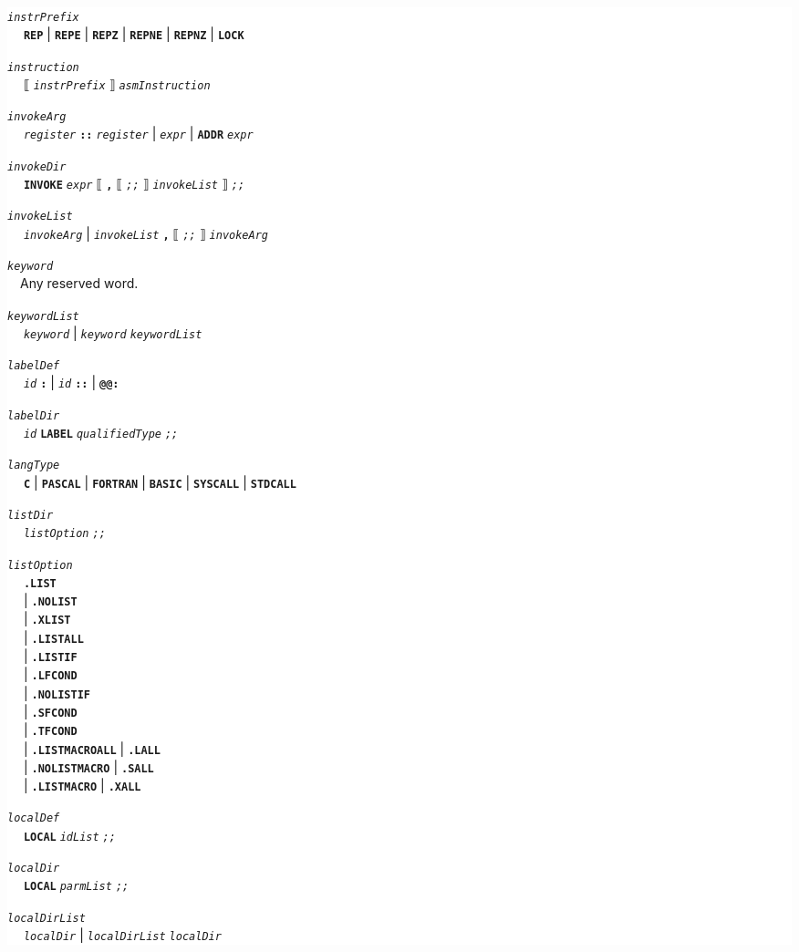 *`instrPrefix`*\
&emsp; **`REP`** &vert; **`REPE`** &vert; **`REPZ`** &vert; **`REPNE`** &vert; **`REPNZ`** &vert; **`LOCK`**

*`instruction`*\
&emsp; ⟦ *`instrPrefix`* ⟧ *`asmInstruction`*

*`invokeArg`*\
&emsp; *`register`* **`::`** *`register`* &vert; *`expr`* &vert; **`ADDR`** *`expr`*

*`invokeDir`*\
&emsp; **`INVOKE`** *`expr`* ⟦ **`,`** ⟦ *`;;`* ⟧ *`invokeList`* ⟧ *`;;`*

*`invokeList`*\
&emsp; *`invokeArg`* &vert; *`invokeList`* **`,`** ⟦ *`;;`* ⟧ *`invokeArg`*

*`keyword`*\
&emsp;Any reserved word.

*`keywordList`*\
&emsp; *`keyword`* &vert; *`keyword`* *`keywordList`*

*`labelDef`*\
&emsp; *`id`* **`:`** &vert; *`id`* **`::`** &vert; **`@@:`**

*`labelDir`*\
&emsp; *`id`* **`LABEL`** *`qualifiedType`* *`;;`*

*`langType`*\
&emsp; **`C`** &vert; **`PASCAL`** &vert; **`FORTRAN`** &vert; **`BASIC`** &vert; **`SYSCALL`** &vert; **`STDCALL`**

*`listDir`*\
&emsp; *`listOption`* *`;;`*

*`listOption`*\
&emsp; **`.LIST`**\
&emsp; &vert; **`.NOLIST`**\
&emsp; &vert; **`.XLIST`**\
&emsp; &vert; **`.LISTALL`**\
&emsp; &vert; **`.LISTIF`**\
&emsp; &vert; **`.LFCOND`**\
&emsp; &vert; **`.NOLISTIF`**\
&emsp; &vert; **`.SFCOND`**\
&emsp; &vert; **`.TFCOND`**\
&emsp; &vert; **`.LISTMACROALL`** &vert; **`.LALL`**\
&emsp; &vert; **`.NOLISTMACRO`** &vert; **`.SALL`**\
&emsp; &vert; **`.LISTMACRO`** &vert; **`.XALL`**

*`localDef`*\
&emsp; **`LOCAL`** *`idList`* *`;;`*

*`localDir`*\
&emsp; **`LOCAL`** *`parmList`* *`;;`*

*`localDirList`*\
&emsp; *`localDir`* &vert; *`localDirList`* *`localDir`*
